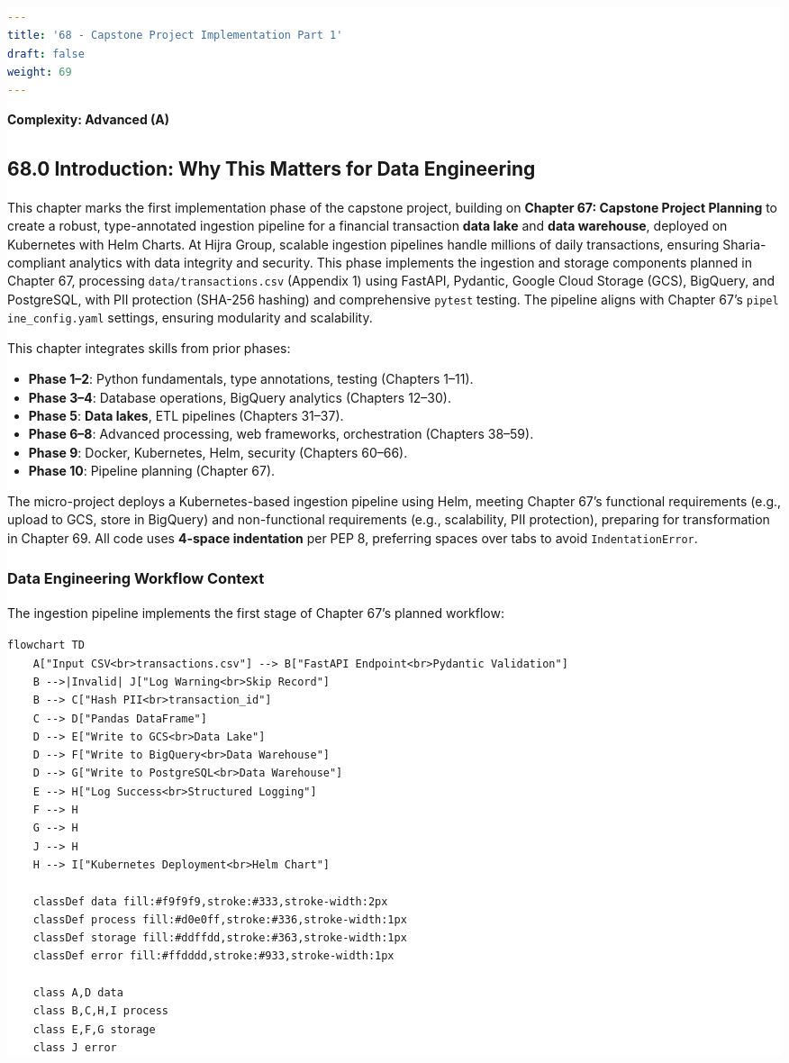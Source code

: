 ```yaml
---
title: '68 - Capstone Project Implementation Part 1'
draft: false
weight: 69
---
```


**Complexity: Advanced (A)**

## 68.0 Introduction: Why This Matters for Data Engineering

This chapter marks the first implementation phase of the capstone project, building on **Chapter 67: Capstone Project Planning** to create a robust, type-annotated ingestion pipeline for a financial transaction **data lake** and **data warehouse**, deployed on Kubernetes with Helm Charts. At Hijra Group, scalable ingestion pipelines handle millions of daily transactions, ensuring Sharia-compliant analytics with data integrity and security. This phase implements the ingestion and storage components planned in Chapter 67, processing `data/transactions.csv` (Appendix 1) using FastAPI, Pydantic, Google Cloud Storage (GCS), BigQuery, and PostgreSQL, with PII protection (SHA-256 hashing) and comprehensive `pytest` testing. The pipeline aligns with Chapter 67’s `pipeline_config.yaml` settings, ensuring modularity and scalability.

This chapter integrates skills from prior phases:

- **Phase 1–2**: Python fundamentals, type annotations, testing (Chapters 1–11).
- **Phase 3–4**: Database operations, BigQuery analytics (Chapters 12–30).
- **Phase 5**: **Data lakes**, ETL pipelines (Chapters 31–37).
- **Phase 6–8**: Advanced processing, web frameworks, orchestration (Chapters 38–59).
- **Phase 9**: Docker, Kubernetes, Helm, security (Chapters 60–66).
- **Phase 10**: Pipeline planning (Chapter 67).

The micro-project deploys a Kubernetes-based ingestion pipeline using Helm, meeting Chapter 67’s functional requirements (e.g., upload to GCS, store in BigQuery) and non-functional requirements (e.g., scalability, PII protection), preparing for transformation in Chapter 69. All code uses **4-space indentation** per PEP 8, preferring spaces over tabs to avoid `IndentationError`.

### Data Engineering Workflow Context

The ingestion pipeline implements the first stage of Chapter 67’s planned workflow:

```mermaid
flowchart TD
    A["Input CSV<br>transactions.csv"] --> B["FastAPI Endpoint<br>Pydantic Validation"]
    B -->|Invalid| J["Log Warning<br>Skip Record"]
    B --> C["Hash PII<br>transaction_id"]
    C --> D["Pandas DataFrame"]
    D --> E["Write to GCS<br>Data Lake"]
    D --> F["Write to BigQuery<br>Data Warehouse"]
    D --> G["Write to PostgreSQL<br>Data Warehouse"]
    E --> H["Log Success<br>Structured Logging"]
    F --> H
    G --> H
    J --> H
    H --> I["Kubernetes Deployment<br>Helm Chart"]

    classDef data fill:#f9f9f9,stroke:#333,stroke-width:2px
    classDef process fill:#d0e0ff,stroke:#336,stroke-width:1px
    classDef storage fill:#ddffdd,stroke:#363,stroke-width:1px
    classDef error fill:#ffdddd,stroke:#933,stroke-width:1px

    class A,D data
    class B,C,H,I process
    class E,F,G storage
    class J error
```
